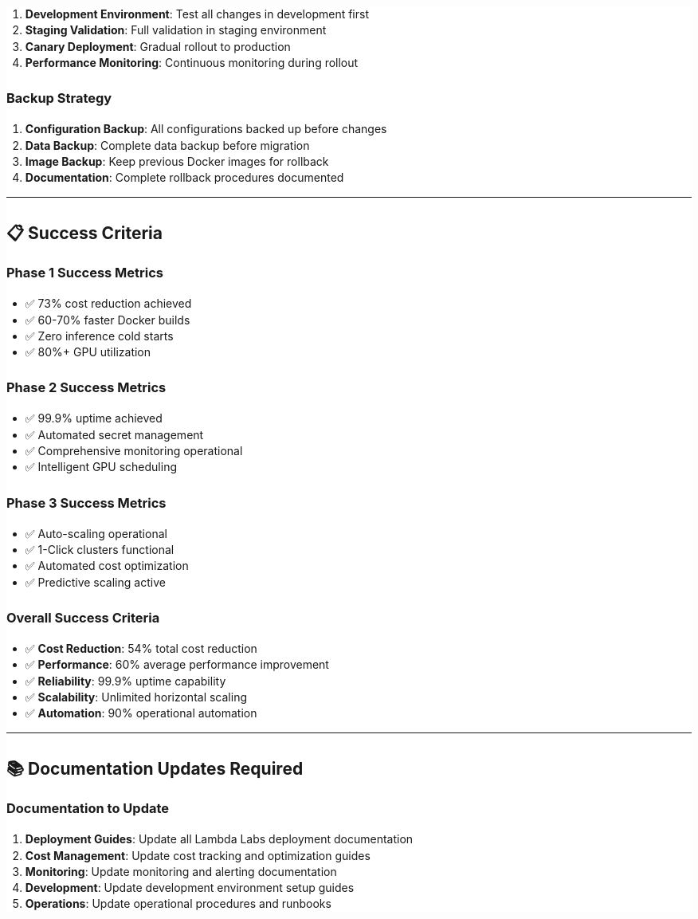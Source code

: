 1. **Development Environment**: Test all changes in development first
2. **Staging Validation**: Full validation in staging environment
3. **Canary Deployment**: Gradual rollout to production
4. **Performance Monitoring**: Continuous monitoring during rollout

### Backup Strategy

1. **Configuration Backup**: All configurations backed up before changes
2. **Data Backup**: Complete data backup before migration
3. **Image Backup**: Keep previous Docker images for rollback
4. **Documentation**: Complete rollback procedures documented

---

## 📋 Success Criteria

### Phase 1 Success Metrics
- ✅ 73% cost reduction achieved
- ✅ 60-70% faster Docker builds
- ✅ Zero inference cold starts
- ✅ 80%+ GPU utilization

### Phase 2 Success Metrics
- ✅ 99.9% uptime achieved
- ✅ Automated secret management
- ✅ Comprehensive monitoring operational
- ✅ Intelligent GPU scheduling

### Phase 3 Success Metrics
- ✅ Auto-scaling operational
- ✅ 1-Click clusters functional
- ✅ Automated cost optimization
- ✅ Predictive scaling active

### Overall Success Criteria
- ✅ **Cost Reduction**: 54% total cost reduction
- ✅ **Performance**: 60% average performance improvement
- ✅ **Reliability**: 99.9% uptime capability
- ✅ **Scalability**: Unlimited horizontal scaling
- ✅ **Automation**: 90% operational automation

---

## 📚 Documentation Updates Required

### Documentation to Update
1. **Deployment Guides**: Update all Lambda Labs deployment documentation
2. **Cost Management**: Update cost tracking and optimization guides
3. **Monitoring**: Update monitoring and alerting documentation
4. **Development**: Update development environment setup guides
5. **Operations**: Update operational procedures and runbooks
